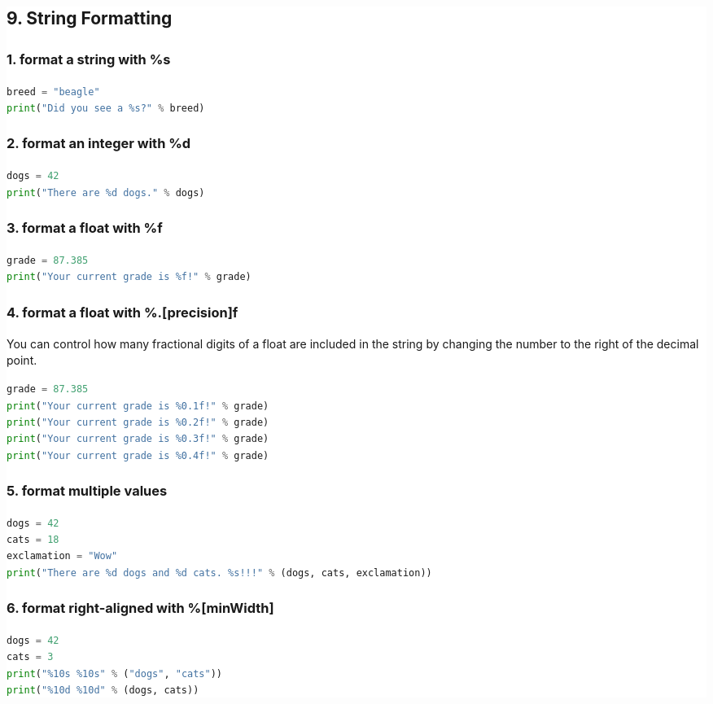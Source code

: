 ## **9. String Formatting**  
   
### **1. format a string with %s**

```py
breed = "beagle"
print("Did you see a %s?" % breed)
```

### **2. format an integer with %d**

```py
dogs = 42
print("There are %d dogs." % dogs)
```

### **3. format a float with %f**

```py
grade = 87.385
print("Your current grade is %f!" % grade)
```

### **4. format a float with %.[precision]f**

You can control how many fractional digits of a float are included in the string by changing the number to the right of the decimal point.

```py
grade = 87.385
print("Your current grade is %0.1f!" % grade)
print("Your current grade is %0.2f!" % grade)
print("Your current grade is %0.3f!" % grade)
print("Your current grade is %0.4f!" % grade)
```

### **5. format multiple values**

```py
dogs = 42
cats = 18
exclamation = "Wow"
print("There are %d dogs and %d cats. %s!!!" % (dogs, cats, exclamation))
```

### **6. format right-aligned with %[minWidth]**


```py
dogs = 42
cats = 3
print("%10s %10s" % ("dogs", "cats"))
print("%10d %10d" % (dogs, cats))
```

